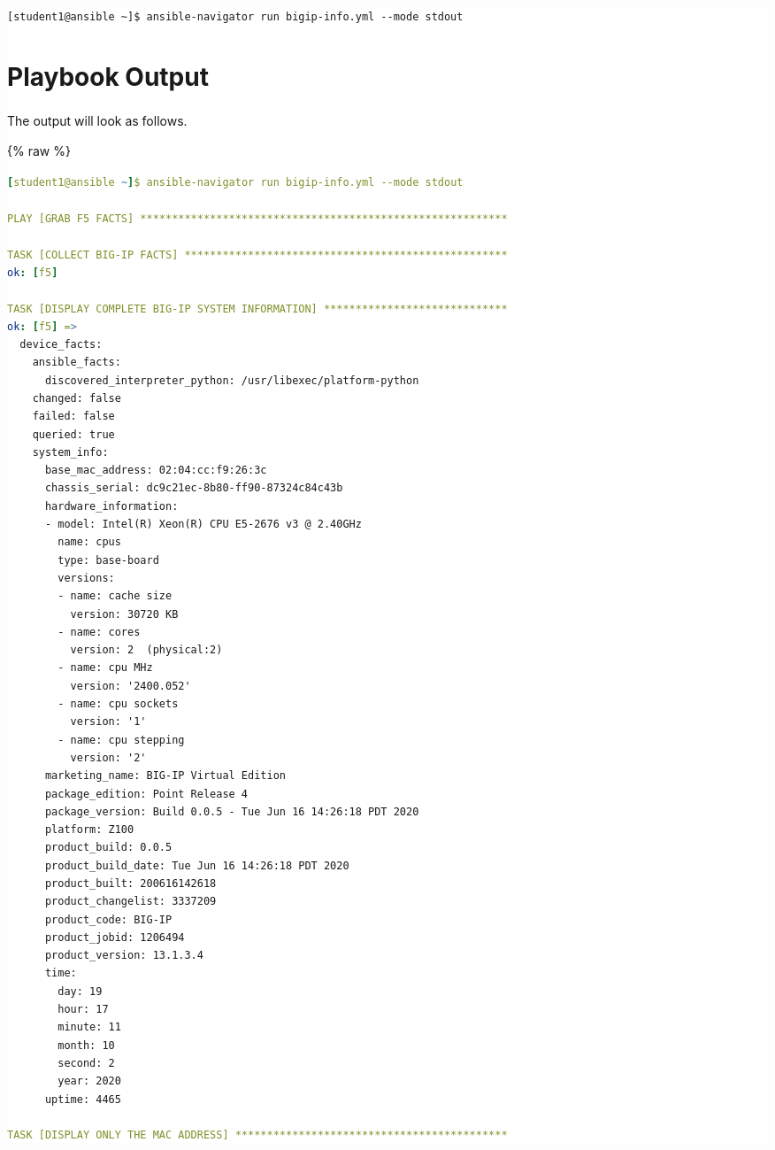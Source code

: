 ```
[student1@ansible ~]$ ansible-navigator run bigip-info.yml --mode stdout
```

# Playbook Output

The output will look as follows.

{% raw %}
```yaml
[student1@ansible ~]$ ansible-navigator run bigip-info.yml --mode stdout

PLAY [GRAB F5 FACTS] **********************************************************

TASK [COLLECT BIG-IP FACTS] ***************************************************
ok: [f5]

TASK [DISPLAY COMPLETE BIG-IP SYSTEM INFORMATION] *****************************
ok: [f5] =>
  device_facts:
    ansible_facts:
      discovered_interpreter_python: /usr/libexec/platform-python
    changed: false
    failed: false
    queried: true
    system_info:
      base_mac_address: 02:04:cc:f9:26:3c
      chassis_serial: dc9c21ec-8b80-ff90-87324c84c43b
      hardware_information:
      - model: Intel(R) Xeon(R) CPU E5-2676 v3 @ 2.40GHz
        name: cpus
        type: base-board
        versions:
        - name: cache size
          version: 30720 KB
        - name: cores
          version: 2  (physical:2)
        - name: cpu MHz
          version: '2400.052'
        - name: cpu sockets
          version: '1'
        - name: cpu stepping
          version: '2'
      marketing_name: BIG-IP Virtual Edition
      package_edition: Point Release 4
      package_version: Build 0.0.5 - Tue Jun 16 14:26:18 PDT 2020
      platform: Z100
      product_build: 0.0.5
      product_build_date: Tue Jun 16 14:26:18 PDT 2020
      product_built: 200616142618
      product_changelist: 3337209
      product_code: BIG-IP
      product_jobid: 1206494
      product_version: 13.1.3.4
      time:
        day: 19
        hour: 17
        minute: 11
        month: 10
        second: 2
        year: 2020
      uptime: 4465

TASK [DISPLAY ONLY THE MAC ADDRESS] *******************************************
```
